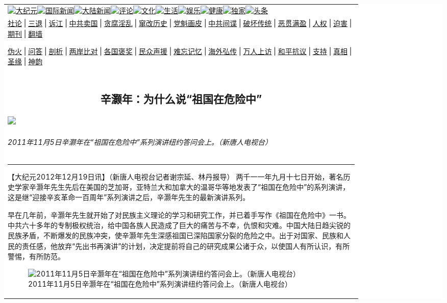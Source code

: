 <a name="1" id="1" target="_blank"></a><span id="1"></span>
<table align=center border="0"><tr><td colspan="2" VALIGN=TOP><a href="https://github.com/qalxag313/djy/blob/master/gb/nsc413.md#1"><img src="https://raw.githubusercontent.com/qalxag313/www/master/t/djy/1.jpg" title="大纪元"></a><a href="https://github.com/qalxag313/djy/blob/master/gb/n24hr.md#1"><img src="https://raw.githubusercontent.com/qalxag313/www/master/t/djy/3.jpg" title="国际新闻"></a><a href="https://github.com/qalxag313/djy/blob/master/gb/nsc413.md#1"><img src="https://raw.githubusercontent.com/qalxag313/www/master/t/djy/4.jpg" title="大陆新闻"></a><a href="https://github.com/qalxag313/djy/blob/master/gb/news392.md#1"><img src="https://raw.githubusercontent.com/qalxag313/www/master/t/djy/5.jpg" title="评论"></a><a href="https://github.com/qalxag313/djy/blob/master/gb/news2007.md#1"><img src="https://raw.githubusercontent.com/qalxag313/www/master/t/djy/6.jpg" title="文化"></a><a href="https://github.com/qalxag313/djy/blob/master/gb/news2008.md#1"><img src="https://raw.githubusercontent.com/qalxag313/www/master/t/djy/7.jpg" title="生活"></a><a href="https://github.com/qalxag313/djy/blob/master/gb/ncyule.md#1"><img src="https://raw.githubusercontent.com/qalxag313/www/master/t/djy/8.jpg" title="娱乐"></a><a href="https://github.com/qalxag313/djy/blob/master/gb/nsc1002.md#1"><img src="https://raw.githubusercontent.com/qalxag313/www/master/t/djy/9.jpg" title="健康"><a href="https://github.com/qalxag313/djy/blob/master/gb/nf6092.md#1"><img src="https://raw.githubusercontent.com/qalxag313/www/master/t/djy/10a.jpg" title="独家"></a><a href="https://github.com/qalxag313/djy/blob/master/gb/nf4514.md#1"><img src="https://raw.githubusercontent.com/qalxag313/www/master/t/djy/12a.jpg" title="头条"></a></td></tr>
<tr><td colspan="2" VALIGN=TOP><a target="_blank" href="https://github.com/qalxag313/djy/blob/master/gb/9p.md#1">社论</a> | <a target="_blank" href="https://github.com/qalxag313/djy/blob/master/gb/nf5657.md#1">三退</a> | <a target="_blank" href="https://github.com/qalxag313/djy/blob/master/gb/nf6124.md#1">诉江</a> | <a target="_blank" href="https://github.com/qalxag313/djy/blob/master/gb/nf1176117.md#1">中共卖国</a> | <a target="_blank" href="https://github.com/qalxag313/djy/blob/master/gb/nf5773.md#1">贪腐淫乱</a> | <a target="_blank" href="https://github.com/qalxag313/djy/blob/master/gb/nf1176115.md#1">窜改历史</a> | <a target="_blank" href="https://github.com/qalxag313/djy/blob/master/gb/nf1176107.md#1">党魁画皮</a> | <a target="_blank" href="https://github.com/qalxag313/djy/blob/master/gb/nf1320400.md#1">中共间谍</a> | <a target="_blank" href="https://github.com/qalxag313/djy/blob/master/gb/nf1176114.md#1">破坏传统</a> | <a target="_blank" href="https://github.com/qalxag313/ntdtv/blob/master/gb/prog447_1.md#1">恶贯满盈</a> | <a target="_blank" href="https://github.com/qalxag313/djy/blob/master/gb/ncid278.md#1">人权</a> | <a target="_blank" href="https://github.com/qalxag313/djy/blob/master/gb/nf1176111.md#1">迫害</a> | <a target="_blank" href="https://gitlab.com/szzdlab/mh-qikan/blob/master/README.md#1">期刊</a> | <a target="_blank" href="https://github.com/qalxag313/www/blob/master/README.md?zsrh#8">翻墙</a></p><p><a target="_blank" href="https://github.com/qalxag313/djy/blob/master/gb/nf5562.md#1">伪火</a> | <a target="_blank" href="https://github.com/qalxag313/djy/blob/master/gb/nf4378.md#1">问答</a> | <a target="_blank" href="https://github.com/qalxag313/djy/blob/master/gb/nf5792.md#1">剖析</a> | <a target="_blank" href="https://github.com/qalxag313/djy/blob/master/gb/nf5735.md#1">两岸比对</a> | <a target="_blank" href="https://github.com/qalxag313/djy/blob/master/gb/nf6119.md#1">各国褒奖</a> | <a target="_blank" href="https://github.com/qalxag313/djy/blob/master/gb/nf6120.md#1">民众声援</a> | <a target="_blank" href="https://github.com/qalxag313/djy/blob/master/gb/nf1188594.md#1">难忘记忆</a> | <a target="_blank" href="https://github.com/qalxag313/djy/blob/master/gb/nf3180.md#1">海外弘传</a> | <a target="_blank" href="https://github.com/qalxag313/djy/blob/master/gb/nf5410.md#1">万人上访</a> | <a target="_blank" href="https://github.com/qalxag313/ntdtv/blob/master/gb/prog1530_1.md#1">和平抗议</a> | <a target="_blank" href="https://github.com/qalxag313/djy/blob/master/gb/nf4386.md#1">支持</a> | <a target="_blank" href="https://github.com/qalxag313/djy/blob/master/gb/nf4389.md#1">真相</a> | <a target="_blank" href="https://github.com/qalxag313/djy/blob/master/gb/nf5790.md#1">圣缘</a> | <a target="_blank" href="https://github.com/qalxag313/djy/blob/master/gb/nf4786.md#1">神韵</a></td></tr>
<tr><td VALIGN=TOP width="626"><h2 align=center>辛灏年：为什么说“祖国在危险中”</h2>
<img width="600" src="https://i.epochtimes.com/assets/uploads/2012/12/1212180050402320-600x400.jpg" />
<h6>2011年11月5日辛灏年在“祖国在危险中”系列演讲纽约答问会上。（新唐人电视台）
</h6>
<hr>
	<p>【大纪元2012年12月19日讯】（新唐人电视台记者谢宗延、林丹报导） 两千一一年九月十七日开始，著名历史学家辛灏年先生先后在美国的芝加哥，亚特兰大和加拿大的温哥华等地发表了“祖国在危险中”的系列演讲，这是继“迎接辛亥革命一百周年”系列演讲之后，<ahref="https://github.com/qalxag313/djy/blob/master/gb/tag/%E8%BE%9B%E7%81%8F%E5%B9%B4.md#1">辛灏年</a>先生的最新演讲系列。</p>
<p>早在几年前，<ahref="https://github.com/qalxag313/djy/blob/master/gb/tag/%E8%BE%9B%E7%81%8F%E5%B9%B4.md#1">辛灏年</a>先生就开始了对民族主义理论的学习和研究工作，并已着手写作《祖国在危险中》一书。中共六十多年的专制极权统治，给中国各族人民造成了巨大的痛苦与不幸，仇恨和灾难。中国大陆日趋尖锐的民族矛盾，不断爆发的民族冲突，使辛灏年先生深感祖国已深陷国家分裂的危险之中。出于对国家、民族和人民的责任感，他放弃“先出书再演讲”的计划，决定提前将自己的研究成果公诸于众，以使国人有所认识，有所警惕，有所防范。</p>
<figure id="attachment_6660349" style="width: 600px" class="wp-caption aligncenter"><img src="https://i.epochtimes.com/assets/uploads/2012/12/1212180050572320-600x440.jpg" alt="2011年11月5日辛灏年在“祖国在危险中”系列演讲纽约答问会上。（新唐人电视台）" title="2011年11月5日辛灏年在“祖国在危险中”系列演讲纽约答问会上。（新唐人电视台）" width="600" b="440"
	class="size-large wp-image-6660349" /></a><figcaption class="wp-caption-text">2011年11月5日辛灏年在“祖国在危险中”系列演讲纽约答问会上。（新唐人电视台）</figcaption></figure>